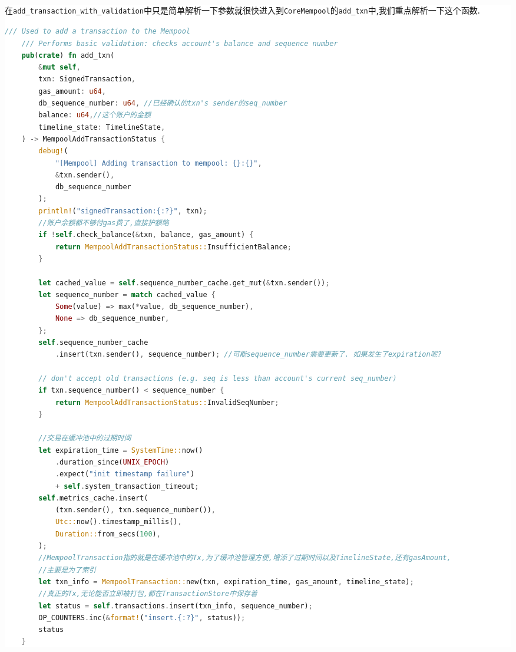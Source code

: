 在`add_transaction_with_validation`中只是简单解析一下参数就很快进入到`CoreMempool`的`add_txn`中,我们重点解析一下这个函数.

```rust
/// Used to add a transaction to the Mempool
    /// Performs basic validation: checks account's balance and sequence number
    pub(crate) fn add_txn(
        &mut self,
        txn: SignedTransaction,
        gas_amount: u64,
        db_sequence_number: u64, //已经确认的txn's sender的seq_number
        balance: u64,//这个账户的金额
        timeline_state: TimelineState,
    ) -> MempoolAddTransactionStatus {
        debug!(
            "[Mempool] Adding transaction to mempool: {}:{}",
            &txn.sender(),
            db_sequence_number
        );
        println!("signedTransaction:{:?}", txn);
        //账户余额都不够付gas费了,直接护额略
        if !self.check_balance(&txn, balance, gas_amount) {
            return MempoolAddTransactionStatus::InsufficientBalance;
        }

        let cached_value = self.sequence_number_cache.get_mut(&txn.sender());
        let sequence_number = match cached_value {
            Some(value) => max(*value, db_sequence_number),
            None => db_sequence_number,
        };
        self.sequence_number_cache
            .insert(txn.sender(), sequence_number); //可能sequence_number需要更新了. 如果发生了expiration呢?

        // don't accept old transactions (e.g. seq is less than account's current seq_number)
        if txn.sequence_number() < sequence_number {
            return MempoolAddTransactionStatus::InvalidSeqNumber;
        }

        //交易在缓冲池中的过期时间
        let expiration_time = SystemTime::now()
            .duration_since(UNIX_EPOCH)
            .expect("init timestamp failure")
            + self.system_transaction_timeout;
        self.metrics_cache.insert(
            (txn.sender(), txn.sequence_number()),
            Utc::now().timestamp_millis(),
            Duration::from_secs(100),
        );
        //MempoolTransaction指的就是在缓冲池中的Tx,为了缓冲池管理方便,增添了过期时间以及TimelineState,还有gasAmount,
        //主要是为了索引
        let txn_info = MempoolTransaction::new(txn, expiration_time, gas_amount, timeline_state);
        //真正的Tx,无论能否立即被打包,都在TransactionStore中保存着
        let status = self.transactions.insert(txn_info, sequence_number);
        OP_COUNTERS.inc(&format!("insert.{:?}", status));
        status
    }
```
